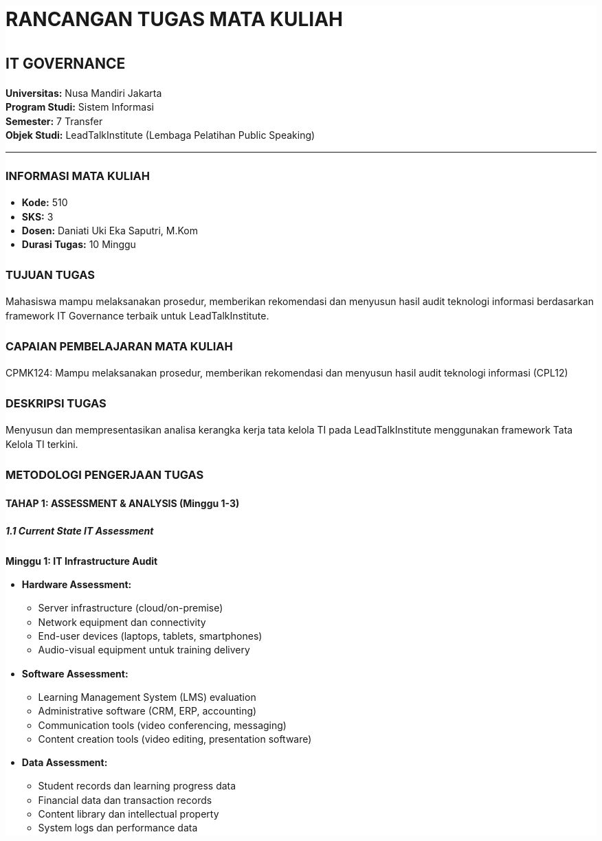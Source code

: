 # RANCANGAN TUGAS MATA KULIAH
## IT GOVERNANCE

**Universitas:** Nusa Mandiri Jakarta  
**Program Studi:** Sistem Informasi  
**Semester:** 7 Transfer  
**Objek Studi:** LeadTalkInstitute (Lembaga Pelatihan Public Speaking)

---

### INFORMASI MATA KULIAH
- **Kode:** 510
- **SKS:** 3
- **Dosen:** Daniati Uki Eka Saputri, M.Kom
- **Durasi Tugas:** 10 Minggu

### TUJUAN TUGAS
Mahasiswa mampu melaksanakan prosedur, memberikan rekomendasi dan menyusun hasil audit teknologi informasi berdasarkan framework IT Governance terbaik untuk LeadTalkInstitute.

### CAPAIAN PEMBELAJARAN MATA KULIAH
CPMK124: Mampu melaksanakan prosedur, memberikan rekomendasi dan menyusun hasil audit teknologi informasi (CPL12)

### DESKRIPSI TUGAS
Menyusun dan mempresentasikan analisa kerangka kerja tata kelola TI pada LeadTalkInstitute menggunakan framework Tata Kelola TI terkini.

### METODOLOGI PENGERJAAN TUGAS

#### TAHAP 1: ASSESSMENT & ANALYSIS (Minggu 1-3)

##### 1.1 Current State IT Assessment
**Minggu 1: IT Infrastructure Audit**
- **Hardware Assessment:**
  - Server infrastructure (cloud/on-premise)
  - Network equipment dan connectivity
  - End-user devices (laptops, tablets, smartphones)
  - Audio-visual equipment untuk training delivery
  
- **Software Assessment:**
  - Learning Management System (LMS) evaluation
  - Administrative software (CRM, ERP, accounting)
  - Communication tools (video conferencing, messaging)
  - Content creation tools (video editing, presentation software)
  
- **Data Assessment:**
  - Student records dan learning progress data
  - Financial data dan transaction records
  - Content library dan intellectual property
  - System logs dan performance data
